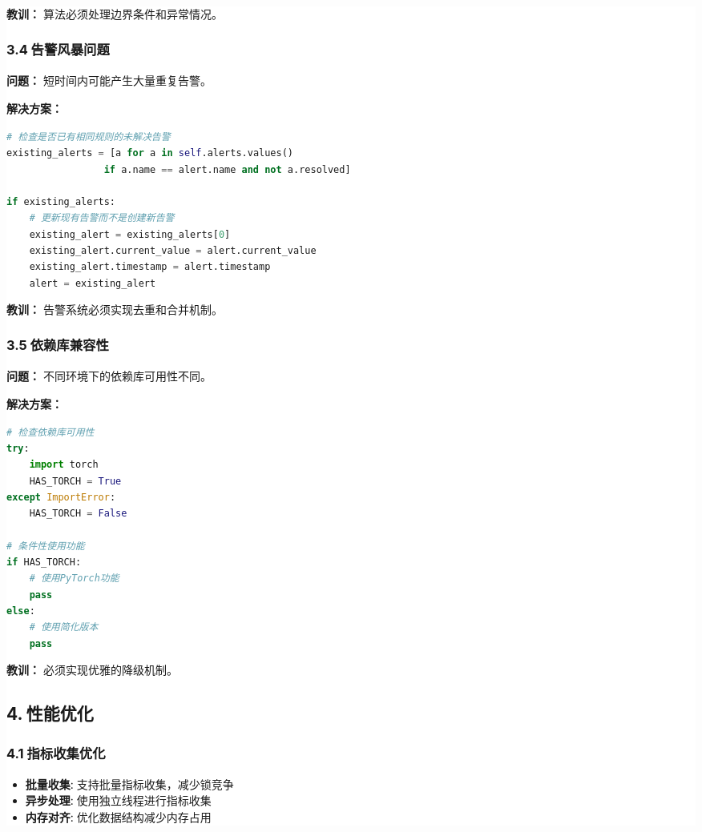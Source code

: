 **教训：** 算法必须处理边界条件和异常情况。

### 3.4 告警风暴问题

**问题：** 短时间内可能产生大量重复告警。

**解决方案：**
```python
# 检查是否已有相同规则的未解决告警
existing_alerts = [a for a in self.alerts.values() 
                 if a.name == alert.name and not a.resolved]

if existing_alerts:
    # 更新现有告警而不是创建新告警
    existing_alert = existing_alerts[0]
    existing_alert.current_value = alert.current_value
    existing_alert.timestamp = alert.timestamp
    alert = existing_alert
```

**教训：** 告警系统必须实现去重和合并机制。

### 3.5 依赖库兼容性

**问题：** 不同环境下的依赖库可用性不同。

**解决方案：**
```python
# 检查依赖库可用性
try:
    import torch
    HAS_TORCH = True
except ImportError:
    HAS_TORCH = False

# 条件性使用功能
if HAS_TORCH:
    # 使用PyTorch功能
    pass
else:
    # 使用简化版本
    pass
```

**教训：** 必须实现优雅的降级机制。

## 4. 性能优化

### 4.1 指标收集优化

- **批量收集**: 支持批量指标收集，减少锁竞争
- **异步处理**: 使用独立线程进行指标收集
- **内存对齐**: 优化数据结构减少内存占用
